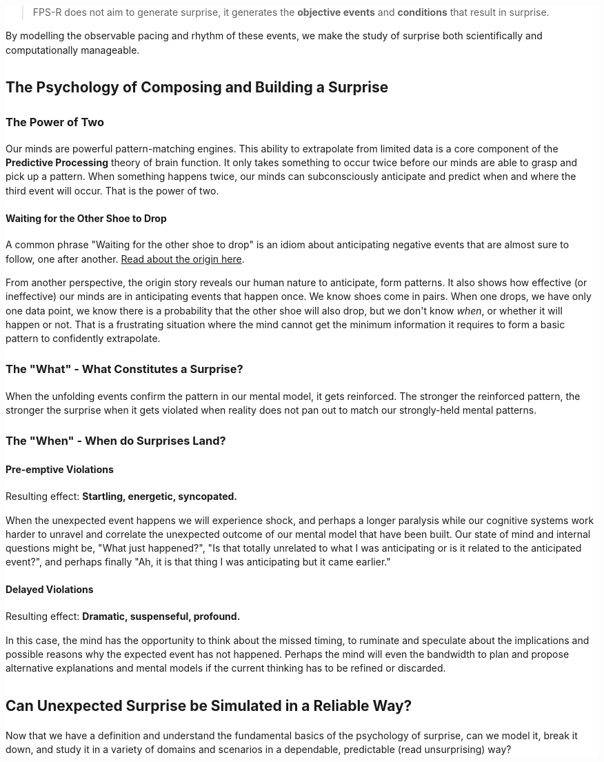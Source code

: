 > FPS-R does not aim to generate surprise, it generates the **objective events** and **conditions** that result in surprise.

By modelling the observable pacing and rhythm of these events, we make the study of surprise both scientifically and computationally manageable.

## The Psychology of Composing and Building a Surprise

### The Power of Two
Our minds are powerful pattern-matching engines. This ability to extrapolate from limited data is a core component of the **Predictive Processing** theory of brain function. It only takes something to occur twice before our minds are able to grasp and pick up a pattern. When something happens twice, our minds can subconsciously anticipate and predict when and where the third event will occur. That is the power of two.

#### Waiting for the Other Shoe to Drop
A common phrase "Waiting for the other shoe to drop" is an idiom about anticipating negative events that are almost sure to follow, one after another. [Read about the origin here](https://www.thehistoryofenglish.com/waiting-for-the-other-shoe-to-drop). 

From another perspective, the origin story reveals our human nature to anticipate, form patterns. It also shows how effective (or ineffective) our minds are in anticipating events that happen once. We know shoes come in pairs. When one drops, we have only one data point, we know there is a probability that the other shoe will also drop, but we don't know _when_, or whether it will happen or not. That is a frustrating situation where the mind cannot get the minimum information it requires to form a basic pattern to confidently extrapolate.

### The "What" - What Constitutes a Surprise?
When the unfolding events confirm the pattern in our mental model, it gets reinforced. The stronger the reinforced pattern, the stronger the surprise when it gets violated when reality does not pan out to match our strongly-held mental patterns.

### The "When" - When do Surprises Land?
#### Pre-emptive Violations
Resulting effect: **Startling, energetic, syncopated.**  

When the unexpected event happens we will experience shock, and perhaps a longer paralysis while our cognitive systems work harder to unravel and correlate the unexpected outcome of our mental model that have been built. Our state of mind and internal questions might be, "What just happened?", "Is that totally unrelated to what I was anticipating or is it related to the anticipated event?", and perhaps finally "Ah, it is that thing I was anticipating but it came earlier."

#### Delayed Violations
Resulting effect: **Dramatic, suspenseful, profound.** 

In this case, the mind has the opportunity to think about the missed timing, to ruminate and speculate about the implications and possible reasons why the expected event has not happened. Perhaps the mind will even the bandwidth to plan and propose alternative explanations and mental models if the current thinking has to be refined or discarded.

## Can Unexpected Surprise be Simulated in a Reliable Way?
Now that we have a definition and understand the fundamental basics of the psychology of surprise, can we model it, break it down, and study it in a variety of domains and scenarios in a dependable, predictable (read unsurprising) way?
